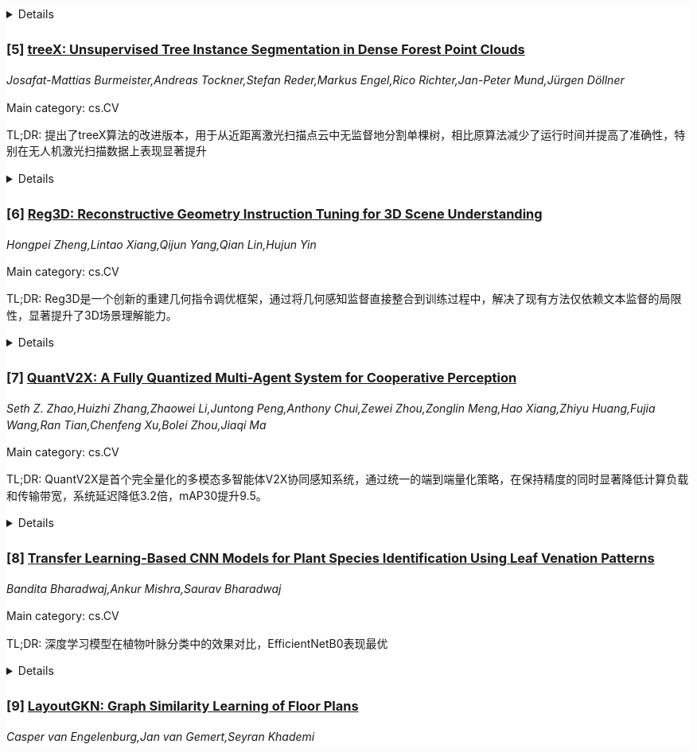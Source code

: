 
<details><summary>Details</summary></details>


### [5] [treeX: Unsupervised Tree Instance Segmentation in Dense Forest Point Clouds](https://arxiv.org/abs/2509.03633)
*Josafat-Mattias Burmeister,Andreas Tockner,Stefan Reder,Markus Engel,Rico Richter,Jan-Peter Mund,Jürgen Döllner*

Main category: cs.CV

TL;DR: 提出了treeX算法的改进版本，用于从近距离激光扫描点云中无监督地分割单棵树，相比原算法减少了运行时间并提高了准确性，特别在无人机激光扫描数据上表现显著提升


<details><summary>Details</summary></details>


### [6] [Reg3D: Reconstructive Geometry Instruction Tuning for 3D Scene Understanding](https://arxiv.org/abs/2509.03635)
*Hongpei Zheng,Lintao Xiang,Qijun Yang,Qian Lin,Hujun Yin*

Main category: cs.CV

TL;DR: Reg3D是一个创新的重建几何指令调优框架，通过将几何感知监督直接整合到训练过程中，解决了现有方法仅依赖文本监督的局限性，显著提升了3D场景理解能力。


<details><summary>Details</summary></details>


### [7] [QuantV2X: A Fully Quantized Multi-Agent System for Cooperative Perception](https://arxiv.org/abs/2509.03704)
*Seth Z. Zhao,Huizhi Zhang,Zhaowei Li,Juntong Peng,Anthony Chui,Zewei Zhou,Zonglin Meng,Hao Xiang,Zhiyu Huang,Fujia Wang,Ran Tian,Chenfeng Xu,Bolei Zhou,Jiaqi Ma*

Main category: cs.CV

TL;DR: QuantV2X是首个完全量化的多模态多智能体V2X协同感知系统，通过统一的端到端量化策略，在保持精度的同时显著降低计算负载和传输带宽，系统延迟降低3.2倍，mAP30提升9.5。


<details><summary>Details</summary></details>


### [8] [Transfer Learning-Based CNN Models for Plant Species Identification Using Leaf Venation Patterns](https://arxiv.org/abs/2509.03729)
*Bandita Bharadwaj,Ankur Mishra,Saurav Bharadwaj*

Main category: cs.CV

TL;DR: 深度学习模型在植物叶脉分类中的效果对比，EfficientNetB0表现最优


<details><summary>Details</summary></details>


### [9] [LayoutGKN: Graph Similarity Learning of Floor Plans](https://arxiv.org/abs/2509.03737)
*Casper van Engelenburg,Jan van Gemert,Seyran Khademi*
